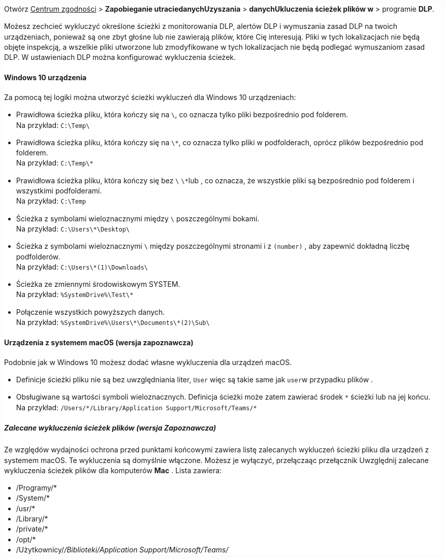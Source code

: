 Otwórz [Centrum zgodności](https://compliance.microsoft.com) >  **Zapobieganie utraciedanychUzyszania** >  **danychUkluczenia ścieżek plików w** >  programie **DLP**.

Możesz zechcieć wykluczyć określone ścieżki z monitorowania DLP, alertów DLP i wymuszania zasad DLP na twoich urządzeniach, ponieważ są one zbyt głośne lub nie zawierają plików, które Cię interesują. Pliki w tych lokalizacjach nie będą objęte inspekcją, a wszelkie pliki utworzone lub zmodyfikowane w tych lokalizacjach nie będą podlegać wymuszaniom zasad DLP. W ustawieniach DLP można konfigurować wykluczenia ścieżek.

#### <a name="windows-10-devices"></a>Windows 10 urządzenia

Za pomocą tej logiki można utworzyć ścieżki wykluczeń dla Windows 10 urządzeniach:

- Prawidłowa ścieżka pliku, która kończy się na `\`, co oznacza tylko pliki bezpośrednio pod folderem. <br/>Na przykład: `C:\Temp\`

- Prawidłowa ścieżka pliku, która kończy się na `\*`, co oznacza tylko pliki w podfolderach, oprócz plików bezpośrednio pod folderem. <br/>Na przykład: `C:\Temp\*`

- Prawidłowa ścieżka pliku, która kończy się bez `\` `\*`lub , co oznacza, że wszystkie pliki są bezpośrednio pod folderem i wszystkimi podfolderami. <br/>Na przykład: `C:\Temp`

- Ścieżka z symbolami wieloznacznymi między `\` poszczególnymi bokami. <br/>Na przykład: `C:\Users\*\Desktop\`

- Ścieżka z symbolami wieloznacznymi `\` między poszczególnymi stronami i z `(number)` , aby zapewnić dokładną liczbę podfolderów. <br/>Na przykład: `C:\Users\*(1)\Downloads\`

- Ścieżka ze zmiennymi środowiskowym SYSTEM. <br/>Na przykład: `%SystemDrive%\Test\*`

- Połączenie wszystkich powyższych danych. <br/>Na przykład: `%SystemDrive%\Users\*\Documents\*(2)\Sub\`

#### <a name="macos-devices-preview"></a>Urządzenia z systemem macOS (wersja zapoznawcza)

Podobnie jak w Windows 10 możesz dodać własne wykluczenia dla urządzeń macOS.

- Definicje ścieżki pliku nie są bez uwzględniania liter, `User` więc są takie same jak `user`w przypadku plików .

- Obsługiwane są wartości symboli wieloznacznych. Definicja ścieżki może zatem zawierać środek `*` ścieżki lub na jej końcu. Na przykład: `/Users/*/Library/Application Support/Microsoft/Teams/*`

#####  <a name="recommended-file-path-exclusions-preview"></a>Zalecane wykluczenia ścieżek plików (wersja Zapoznawcza)

Ze względów wydajności ochrona przed punktami końcowymi zawiera listę zalecanych wykluczeń ścieżki pliku dla urządzeń z systemem macOS. Te wykluczenia są domyślnie włączone. Możesz je wyłączyć, przełączaąc przełącznik Uwzględnij zalecane wykluczenia ścieżek plików dla komputerów **Mac** . Lista zawiera:

- /Programy/*
- /System/*
- /usr/*
- /Library/*
- /private/*
- /opt/*
- /Użytkownicy/*/Biblioteki/Application Support/Microsoft/Teams/*
